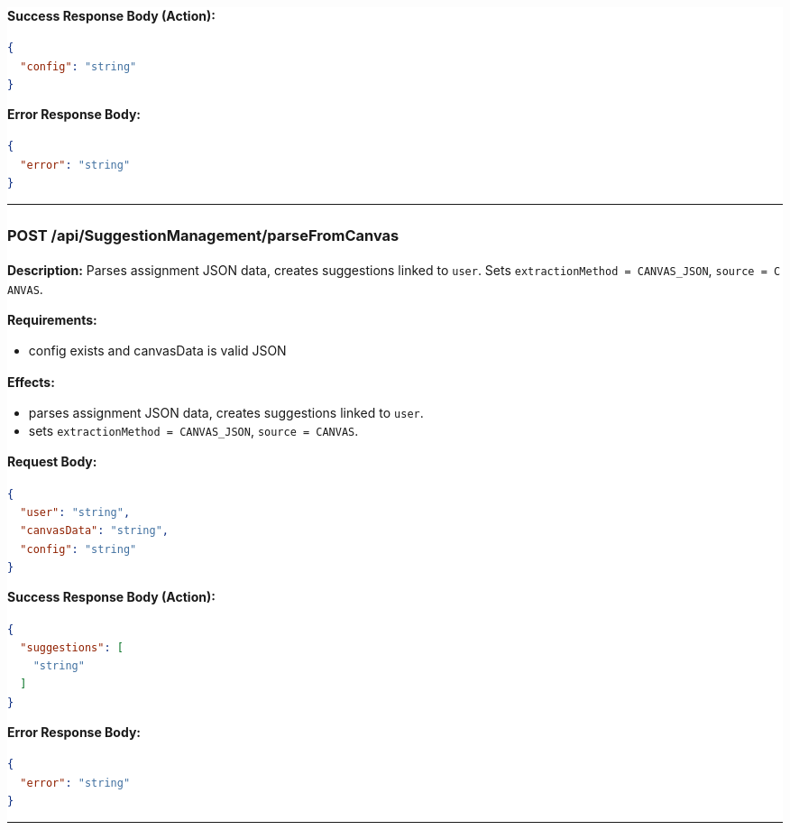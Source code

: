 **Success Response Body (Action):**

```json
{
  "config": "string"
}
```

**Error Response Body:**

```json
{
  "error": "string"
}
```

---

### POST /api/SuggestionManagement/parseFromCanvas

**Description:** Parses assignment JSON data, creates suggestions linked to `user`. Sets `extractionMethod = CANVAS_JSON`, `source = CANVAS`.

**Requirements:**

*   config exists and canvasData is valid JSON

**Effects:**

*   parses assignment JSON data, creates suggestions linked to `user`.
*   sets `extractionMethod = CANVAS_JSON`, `source = CANVAS`.

**Request Body:**

```json
{
  "user": "string",
  "canvasData": "string",
  "config": "string"
}
```

**Success Response Body (Action):**

```json
{
  "suggestions": [
    "string"
  ]
}
```

**Error Response Body:**

```json
{
  "error": "string"
}
```

---